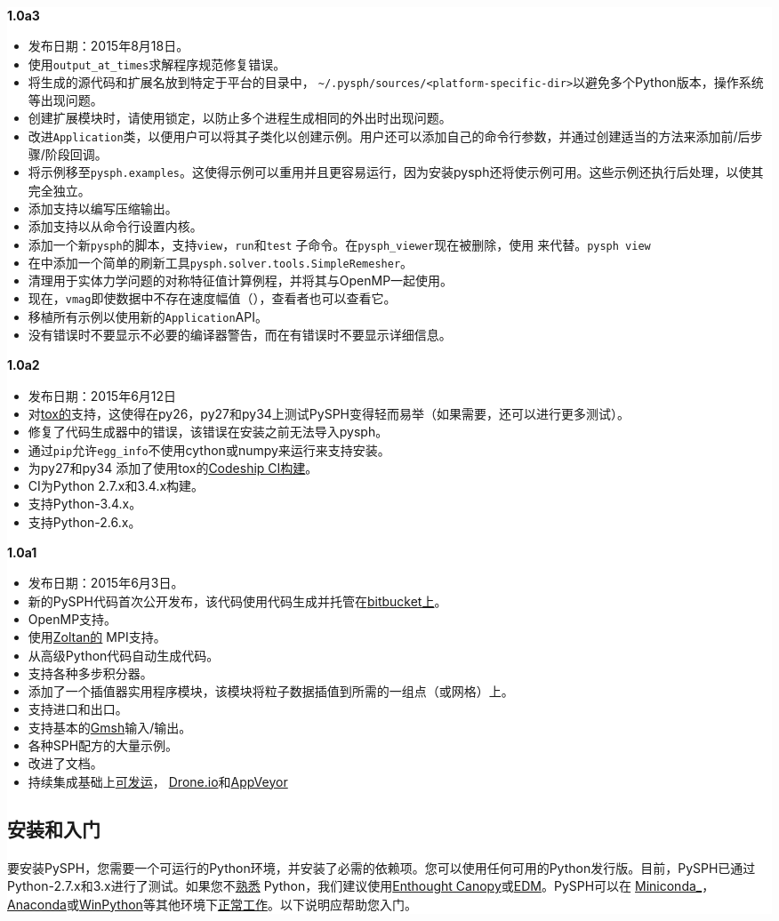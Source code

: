 **1.0a3**

- 发布日期：2015年8月18日。
- 使用`output_at_times`求解程序规范修复错误。
- 将生成的源代码和扩展名放到特定于平台的目录中， `~/.pysph/sources/<platform-specific-dir>`以避免多个Python版本，操作系统等出现问题。
- 创建扩展模块时，请使用锁定，以防止多个进程生成相同的外出时出现问题。
- 改进`Application`类，以便用户可以将其子类化以创建示例。用户还可以添加自己的命令行参数，并通过创建适当的方法来添加前/后步骤/阶段回调。
- 将示例移至`pysph.examples`。这使得示例可以重用并且更容易运行，因为安装pysph还将使示例可用。这些示例还执行后处理，以使其完全独立。
- 添加支持以编写压缩输出。
- 添加支持以从命令行设置内核。
- 添加一个新`pysph`的脚本，支持`view`，`run`和`test` 子命令。在`pysph_viewer`现在被删除，使用 来代替。`pysph view`
- 在中添加一个简单的刷新工具`pysph.solver.tools.SimpleRemesher`。
- 清理用于实体力学问题的对称特征值计算例程，并将其与OpenMP一起使用。
- 现在，`vmag`即使数据中不存在速度幅值（），查看者也可以查看它。
- 移植所有示例以使用新的`Application`API。
- 没有错误时不要显示不必要的编译器警告，而在有错误时不要显示详细信息。

**1.0a2**

- 发布日期：2015年6月12日
- 对[tox的](https://pypi.python.org/pypi/tox)支持，这使得在py26，py27和py34上测试PySPH变得轻而易举（如果需要，还可以进行更多测试）。
- 修复了代码生成器中的错误，该错误在安装之前无法导入pysph。
- 通过`pip`允许`egg_info`不使用cython或numpy来运行来支持安装。
- 为py27和py34 添加了使用tox的[Codeship CI构建](https://codeship.com/projects/83729)。
- CI为Python 2.7.x和3.4.x构建。
- 支持Python-3.4.x。
- 支持Python-2.6.x。

**1.0a1**

- 发布日期：2015年6月3日。
- 新的PySPH代码首次公开发布，该代码使用代码生成并托管在[bitbucket上](http://bitbucket.org/pysph/pysph)。
- OpenMP支持。
- 使用[Zoltan的](http://www.cs.sandia.gov/zoltan/) MPI支持。
- 从高级Python代码自动生成代码。
- 支持各种多步积分器。
- 添加了一个插值器实用程序模块，该模块将粒子数据插值到所需的一组点（或网格）上。
- 支持进口和出口。
- 支持基本的[Gmsh](http://geuz.org/gmsh/)输入/输出。
- 各种SPH配方的大量示例。
- 改进了文档。
- 持续集成基础上[可发运](https://app.shippable.com/projects/540e849c3479c5ea8f9f030e/builds/latest)， [Drone.io](https://drone.io/bitbucket.org/pysph/pysph)和[AppVeyor](https://ci.appveyor.com/project/prabhuramachandran/pysph)



## 安装和入门

要安装PySPH，您需要一个可运行的Python环境，并安装了必需的依赖项。您可以使用任何可用的Python发行版。目前，PySPH已通过Python-2.7.x和3.x进行了测试。如果您不[熟悉](https://www.enthought.com/products/canopy/) Python，我们建议使用[Enthought Canopy](https://www.enthought.com/products/canopy/)或[EDM](https://www.enthought.com/products/edm/)。PySPH可以在 [Miniconda_](https://pysph.readthedocs.io/en/latest/installation.html#id24)，[Anaconda](http://continuum.io/downloads)或[WinPython](http://winpython.sourceforge.net/)等其他环境下[正常工作](http://winpython.sourceforge.net/)。以下说明应帮助您入门。
